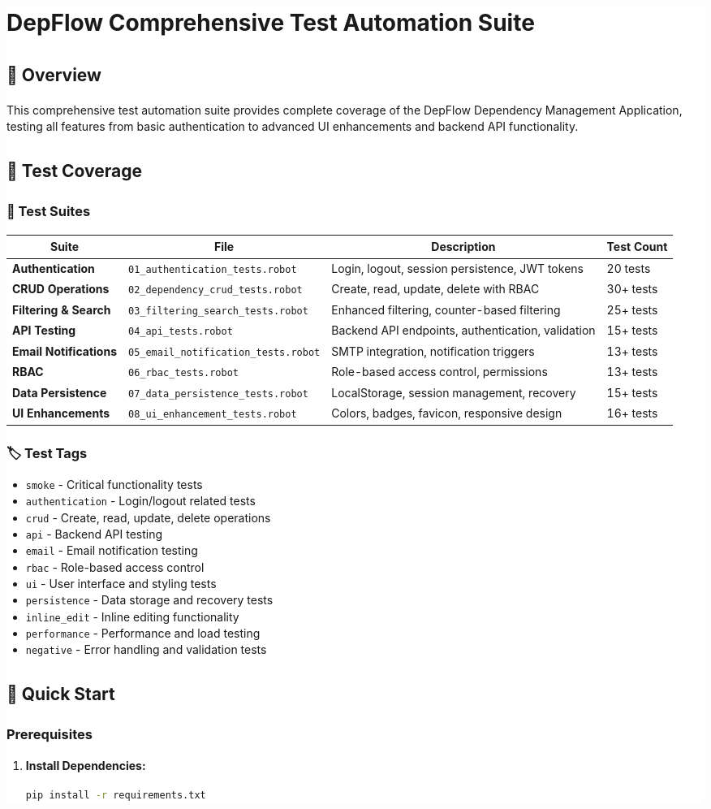 # DepFlow Comprehensive Test Automation Suite

## 🎯 Overview

This comprehensive test automation suite provides complete coverage of the DepFlow Dependency Management Application, testing all features from basic authentication to advanced UI enhancements and backend API functionality.

## 🧪 Test Coverage

### 📁 Test Suites

| Suite | File | Description | Test Count |
|-------|------|-------------|------------|
| **Authentication** | `01_authentication_tests.robot` | Login, logout, session persistence, JWT tokens | 20 tests |
| **CRUD Operations** | `02_dependency_crud_tests.robot` | Create, read, update, delete with RBAC | 30+ tests |
| **Filtering & Search** | `03_filtering_search_tests.robot` | Enhanced filtering, counter-based filtering | 25+ tests |
| **API Testing** | `04_api_tests.robot` | Backend API endpoints, authentication, validation | 15+ tests |
| **Email Notifications** | `05_email_notification_tests.robot` | SMTP integration, notification triggers | 13+ tests |
| **RBAC** | `06_rbac_tests.robot` | Role-based access control, permissions | 13+ tests |
| **Data Persistence** | `07_data_persistence_tests.robot` | LocalStorage, session management, recovery | 15+ tests |
| **UI Enhancements** | `08_ui_enhancement_tests.robot` | Colors, badges, favicon, responsive design | 16+ tests |

### 🏷️ Test Tags

- `smoke` - Critical functionality tests
- `authentication` - Login/logout related tests
- `crud` - Create, read, update, delete operations
- `api` - Backend API testing
- `email` - Email notification testing
- `rbac` - Role-based access control
- `ui` - User interface and styling tests
- `persistence` - Data storage and recovery tests
- `inline_edit` - Inline editing functionality
- `performance` - Performance and load testing
- `negative` - Error handling and validation tests

## 🚀 Quick Start

### Prerequisites

1. **Install Dependencies:**
   ```bash
   pip install -r requirements.txt
   ```
